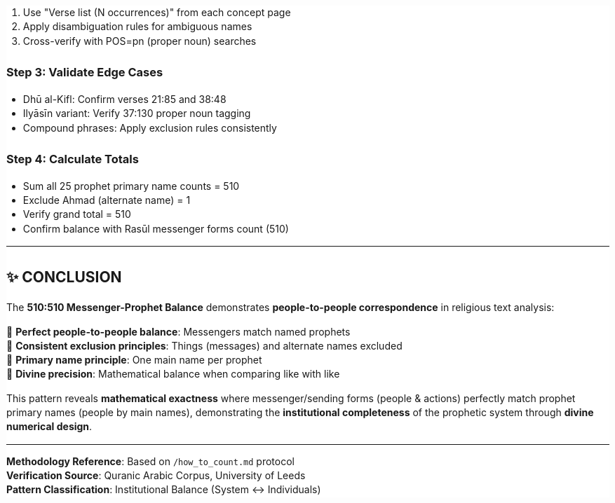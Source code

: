 1. Use "Verse list (N occurrences)" from each concept page
2. Apply disambiguation rules for ambiguous names
3. Cross-verify with POS=pn (proper noun) searches

### **Step 3: Validate Edge Cases**

- Dhū al-Kifl: Confirm verses 21:85 and 38:48
- Ilyāsīn variant: Verify 37:130 proper noun tagging
- Compound phrases: Apply exclusion rules consistently

### **Step 4: Calculate Totals**

- Sum all 25 prophet primary name counts = 510
- Exclude Ahmad (alternate name) = 1
- Verify grand total = 510
- Confirm balance with Rasūl messenger forms count (510)

---

## **✨ CONCLUSION**

The **510:510 Messenger-Prophet Balance** demonstrates **people-to-people correspondence** in religious text analysis:

🎯 **Perfect people-to-people balance**: Messengers match named prophets  
🎯 **Consistent exclusion principles**: Things (messages) and alternate names excluded  
🎯 **Primary name principle**: One main name per prophet  
🎯 **Divine precision**: Mathematical balance when comparing like with like

This pattern reveals **mathematical exactness** where messenger/sending forms (people & actions) perfectly match prophet primary names (people by main names), demonstrating the **institutional completeness** of the prophetic system through **divine numerical design**.

---

**Methodology Reference**: Based on `/how_to_count.md` protocol  
**Verification Source**: Quranic Arabic Corpus, University of Leeds  
**Pattern Classification**: Institutional Balance (System ↔ Individuals)
